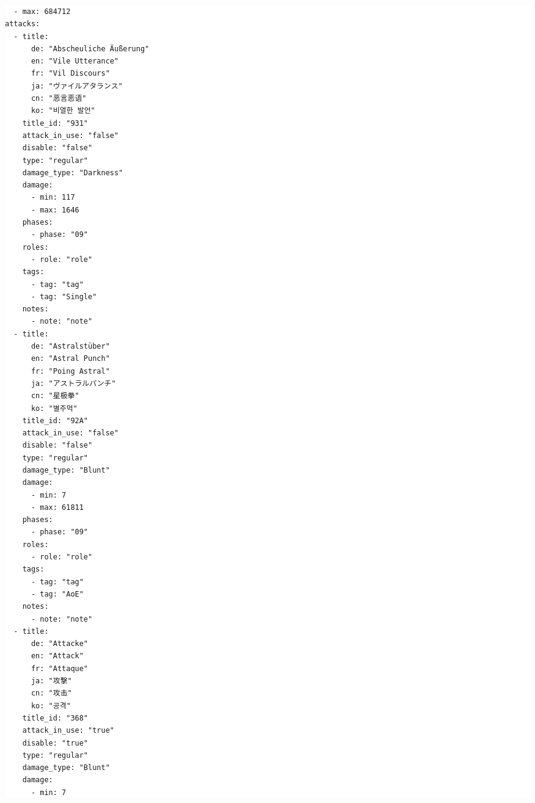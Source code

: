       - max: 684712
    attacks:
      - title:
          de: "Abscheuliche Äußerung"
          en: "Vile Utterance"
          fr: "Vil Discours"
          ja: "ヴァイルアタランス"
          cn: "恶言恶语"
          ko: "비열한 발언"
        title_id: "931"
        attack_in_use: "false"
        disable: "false"
        type: "regular"
        damage_type: "Darkness"
        damage:
          - min: 117
          - max: 1646
        phases:
          - phase: "09"
        roles:
          - role: "role"
        tags:
          - tag: "tag"
          - tag: "Single"
        notes:
          - note: "note"
      - title:
          de: "Astralstüber"
          en: "Astral Punch"
          fr: "Poing Astral"
          ja: "アストラルパンチ"
          cn: "星极拳"
          ko: "별주먹"
        title_id: "92A"
        attack_in_use: "false"
        disable: "false"
        type: "regular"
        damage_type: "Blunt"
        damage:
          - min: 7
          - max: 61811
        phases:
          - phase: "09"
        roles:
          - role: "role"
        tags:
          - tag: "tag"
          - tag: "AoE"
        notes:
          - note: "note"
      - title:
          de: "Attacke"
          en: "Attack"
          fr: "Attaque"
          ja: "攻撃"
          cn: "攻击"
          ko: "공격"
        title_id: "368"
        attack_in_use: "true"
        disable: "true"
        type: "regular"
        damage_type: "Blunt"
        damage:
          - min: 7